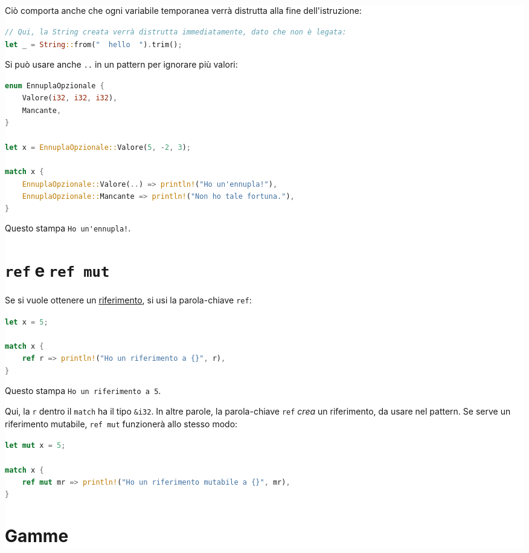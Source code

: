 Ciò comporta anche che ogni variabile temporanea verrà distrutta alla fine
dell'istruzione:

```rust
// Qui, la String creata verrà distrutta immediatamente, dato che non è legata:
let _ = String::from("  hello  ").trim();
```

Si può usare anche `..` in un pattern per ignorare più valori:

```rust
enum EnnuplaOpzionale {
    Valore(i32, i32, i32),
    Mancante,
}

let x = EnnuplaOpzionale::Valore(5, -2, 3);

match x {
    EnnuplaOpzionale::Valore(..) => println!("Ho un'ennupla!"),
    EnnuplaOpzionale::Mancante => println!("Non ho tale fortuna."),
}
```

Questo stampa `Ho un'ennupla!`.

# `ref` e `ref mut`

Se si vuole ottenere un [riferimento][ref], si usi la parola-chiave `ref`:

```rust
let x = 5;

match x {
    ref r => println!("Ho un riferimento a {}", r),
}
```

Questo stampa `Ho un riferimento a 5`.

[ref]: references-and-borrowing.html

Qui, la `r` dentro il `match` ha il tipo `&i32`. In altre parole,
la parola-chiave `ref` _crea_ un riferimento, da usare nel pattern. Se serve
un riferimento mutabile, `ref mut` funzionerà allo stesso modo:

```rust
let mut x = 5;

match x {
    ref mut mr => println!("Ho un riferimento mutabile a {}", mr),
}
```

# Gamme


[bindings]: variable-bindings.html
[match]: match.html
[struct]: structs.html
[ennuple]: primitive-types.html#tuples
[enum]: enums.html